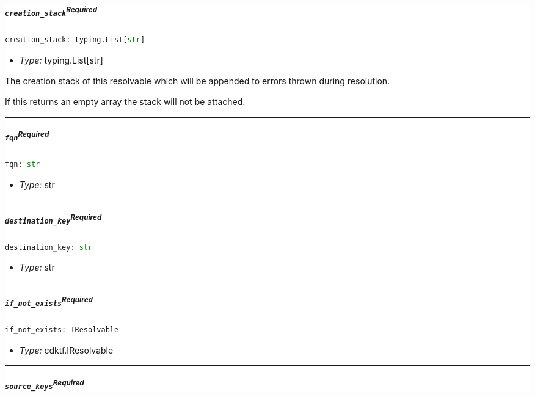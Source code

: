 
##### `creation_stack`<sup>Required</sup> <a name="creation_stack" id="@cdktf/provider-datadog.dataDatadogTagPipelineRuleset.DataDatadogTagPipelineRulesetRulesMappingOutputReference.property.creationStack"></a>

```python
creation_stack: typing.List[str]
```

- *Type:* typing.List[str]

The creation stack of this resolvable which will be appended to errors thrown during resolution.

If this returns an empty array the stack will not be attached.

---

##### `fqn`<sup>Required</sup> <a name="fqn" id="@cdktf/provider-datadog.dataDatadogTagPipelineRuleset.DataDatadogTagPipelineRulesetRulesMappingOutputReference.property.fqn"></a>

```python
fqn: str
```

- *Type:* str

---

##### `destination_key`<sup>Required</sup> <a name="destination_key" id="@cdktf/provider-datadog.dataDatadogTagPipelineRuleset.DataDatadogTagPipelineRulesetRulesMappingOutputReference.property.destinationKey"></a>

```python
destination_key: str
```

- *Type:* str

---

##### `if_not_exists`<sup>Required</sup> <a name="if_not_exists" id="@cdktf/provider-datadog.dataDatadogTagPipelineRuleset.DataDatadogTagPipelineRulesetRulesMappingOutputReference.property.ifNotExists"></a>

```python
if_not_exists: IResolvable
```

- *Type:* cdktf.IResolvable

---

##### `source_keys`<sup>Required</sup> <a name="source_keys" id="@cdktf/provider-datadog.dataDatadogTagPipelineRuleset.DataDatadogTagPipelineRulesetRulesMappingOutputReference.property.sourceKeys"></a>
